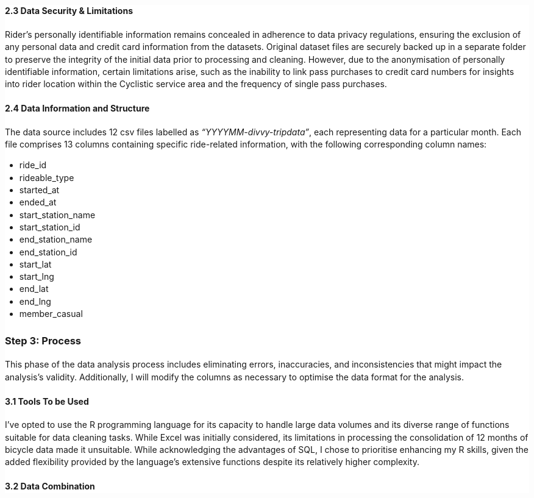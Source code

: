 #### 2.3 Data Security & Limitations

Rider’s personally identifiable information remains concealed in
adherence to data privacy regulations, ensuring the exclusion of any
personal data and credit card information from the datasets. Original
dataset files are securely backed up in a separate folder to preserve
the integrity of the initial data prior to processing and cleaning.
However, due to the anonymisation of personally identifiable
information, certain limitations arise, such as the inability to link
pass purchases to credit card numbers for insights into rider location
within the Cyclistic service area and the frequency of single pass
purchases.

#### 2.4 Data Information and Structure

The data source includes 12 csv files labelled as
*“YYYYMM-divvy-tripdata”*, each representing data for a particular
month. Each file comprises 13 columns containing specific ride-related
information, with the following corresponding column names:

-   ride\_id
-   rideable\_type
-   started\_at
-   ended\_at
-   start\_station\_name
-   start\_station\_id
-   end\_station\_name
-   end\_station\_id
-   start\_lat
-   start\_lng
-   end\_lat
-   end\_lng
-   member\_casual

### Step 3: Process

This phase of the data analysis process includes eliminating errors,
inaccuracies, and inconsistencies that might impact the analysis’s
validity. Additionally, I will modify the columns as necessary to
optimise the data format for the analysis.

#### 3.1 Tools To be Used

I’ve opted to use the R programming language for its capacity to handle
large data volumes and its diverse range of functions suitable for data
cleaning tasks. While Excel was initially considered, its limitations in
processing the consolidation of 12 months of bicycle data made it
unsuitable. While acknowledging the advantages of SQL, I chose to
prioritise enhancing my R skills, given the added flexibility provided
by the language’s extensive functions despite its relatively higher
complexity.

#### 3.2 Data Combination
